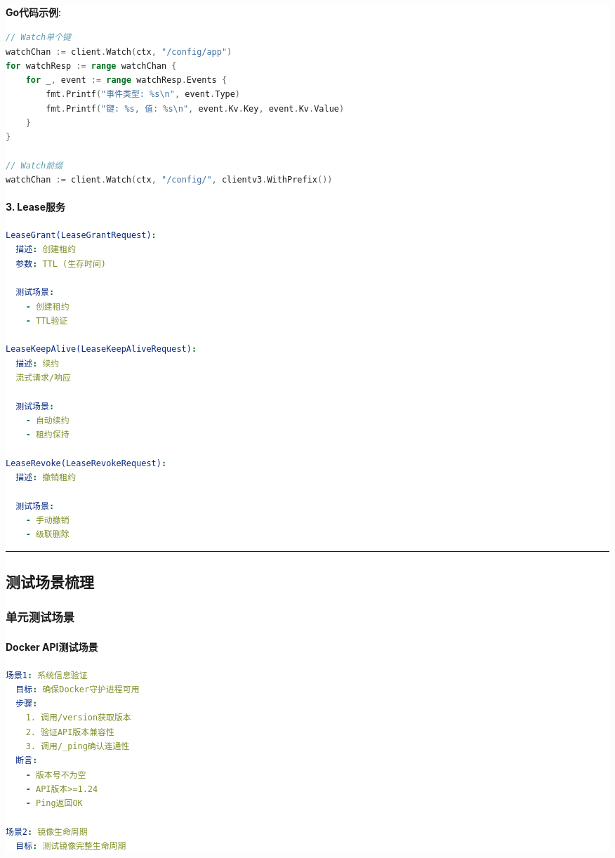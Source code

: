 **Go代码示例**:

```go
// Watch单个键
watchChan := client.Watch(ctx, "/config/app")
for watchResp := range watchChan {
    for _, event := range watchResp.Events {
        fmt.Printf("事件类型: %s\n", event.Type)
        fmt.Printf("键: %s, 值: %s\n", event.Kv.Key, event.Kv.Value)
    }
}

// Watch前缀
watchChan := client.Watch(ctx, "/config/", clientv3.WithPrefix())
```

#### 3. Lease服务

```yaml
LeaseGrant(LeaseGrantRequest):
  描述: 创建租约
  参数: TTL (生存时间)
  
  测试场景:
    - 创建租约
    - TTL验证

LeaseKeepAlive(LeaseKeepAliveRequest):
  描述: 续约
  流式请求/响应
  
  测试场景:
    - 自动续约
    - 租约保持

LeaseRevoke(LeaseRevokeRequest):
  描述: 撤销租约
  
  测试场景:
    - 手动撤销
    - 级联删除
```

---

## 测试场景梳理

### 单元测试场景

#### Docker API测试场景

```yaml
场景1: 系统信息验证
  目标: 确保Docker守护进程可用
  步骤:
    1. 调用/version获取版本
    2. 验证API版本兼容性
    3. 调用/_ping确认连通性
  断言:
    - 版本号不为空
    - API版本>=1.24
    - Ping返回OK

场景2: 镜像生命周期
  目标: 测试镜像完整生命周期
```